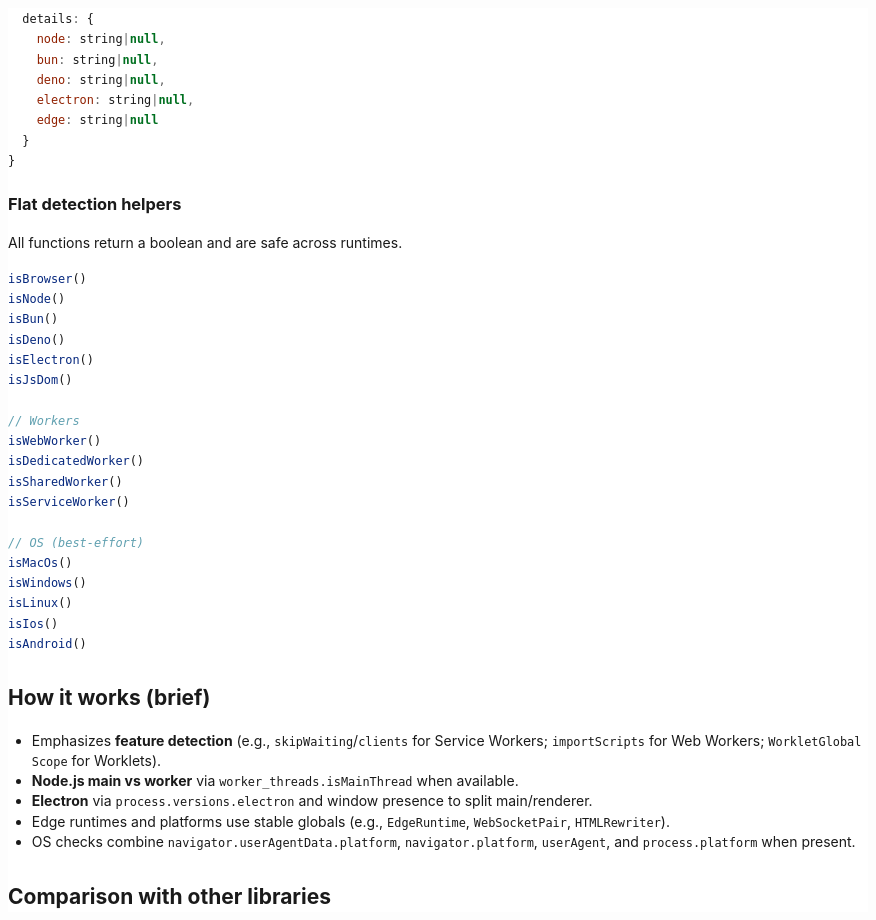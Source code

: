 ```js
  details: {
    node: string|null,
    bun: string|null,
    deno: string|null,
    electron: string|null,
    edge: string|null
  }
}
```

### Flat detection helpers

All functions return a boolean and are safe across runtimes.

```js
isBrowser()
isNode()
isBun()
isDeno()
isElectron()
isJsDom()

// Workers
isWebWorker()
isDedicatedWorker()
isSharedWorker()
isServiceWorker()

// OS (best-effort)
isMacOs()
isWindows()
isLinux()
isIos()
isAndroid()
```



## How it works (brief)

- Emphasizes **feature detection** (e.g., `skipWaiting`/`clients` for Service Workers; `importScripts` for Web Workers; `WorkletGlobalScope` for Worklets).
- **Node.js main vs worker** via `worker_threads.isMainThread` when available.
- **Electron** via `process.versions.electron` and window presence to split main/renderer.
- Edge runtimes and platforms use stable globals (e.g., `EdgeRuntime`, `WebSocketPair`, `HTMLRewriter`).
- OS checks combine `navigator.userAgentData.platform`, `navigator.platform`, `userAgent`, and `process.platform` when present.



## Comparison with other libraries

